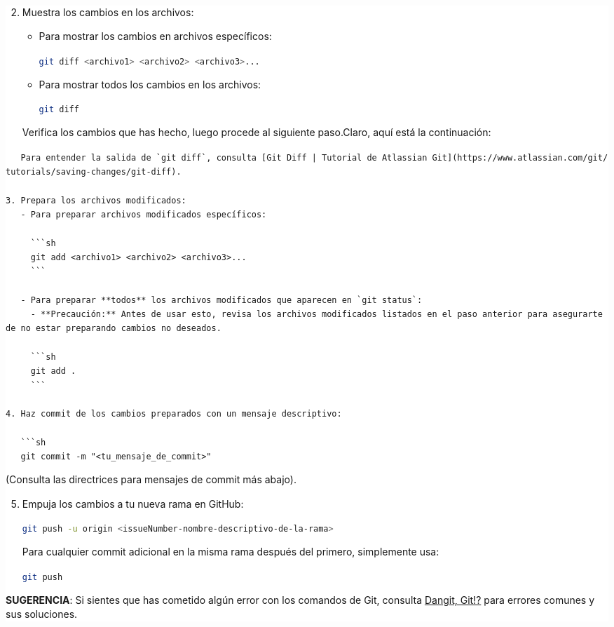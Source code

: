 2. Muestra los cambios en los archivos:
   - Para mostrar los cambios en archivos específicos:

     ```sh
     git diff <archivo1> <archivo2> <archivo3>...
     ```

   - Para mostrar todos los cambios en los archivos:

     ```sh
     git diff

     ```

   Verifica los cambios que has hecho, luego procede al siguiente paso.Claro, aquí está la continuación:

```
   Para entender la salida de `git diff`, consulta [Git Diff | Tutorial de Atlassian Git](https://www.atlassian.com/git/tutorials/saving-changes/git-diff).

3. Prepara los archivos modificados:
   - Para preparar archivos modificados específicos:

     ```sh
     git add <archivo1> <archivo2> <archivo3>...
     ```

   - Para preparar **todos** los archivos modificados que aparecen en `git status`:
     - **Precaución:** Antes de usar esto, revisa los archivos modificados listados en el paso anterior para asegurarte de no estar preparando cambios no deseados.

     ```sh
     git add .
     ```

4. Haz commit de los cambios preparados con un mensaje descriptivo:

   ```sh
   git commit -m "<tu_mensaje_de_commit>"
   ```

   (Consulta las directrices para mensajes de commit más abajo).

5. Empuja los cambios a tu nueva rama en GitHub:

   ```sh
   git push -u origin <issueNumber-nombre-descriptivo-de-la-rama>
   ```

   Para cualquier commit adicional en la misma rama después del primero, simplemente usa:

   ```sh
   git push
   ```

**SUGERENCIA**: Si sientes que has cometido algún error con los comandos de Git, consulta [Dangit, Git!?](https://dangitgit.com/) para errores comunes y sus soluciones.
